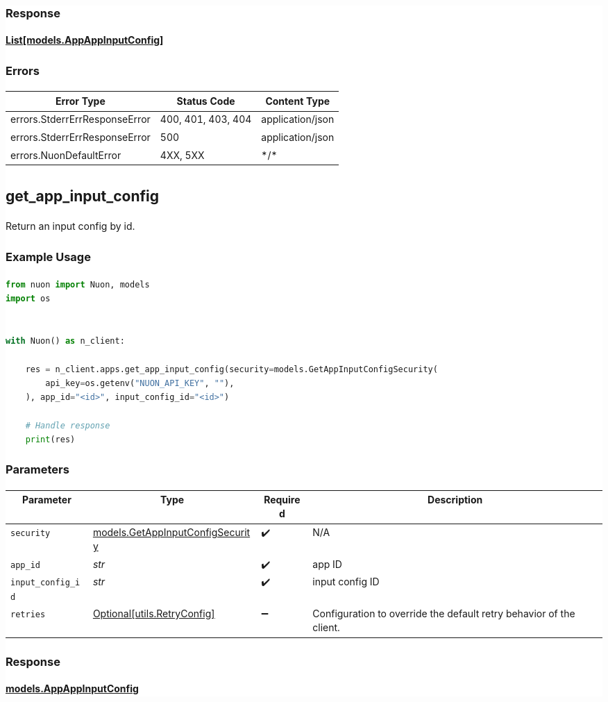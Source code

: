 ### Response

**[List[models.AppAppInputConfig]](../../models/.md)**

### Errors

| Error Type                    | Status Code                   | Content Type                  |
| ----------------------------- | ----------------------------- | ----------------------------- |
| errors.StderrErrResponseError | 400, 401, 403, 404            | application/json              |
| errors.StderrErrResponseError | 500                           | application/json              |
| errors.NuonDefaultError       | 4XX, 5XX                      | \*/\*                         |

## get_app_input_config

Return an input config by id.


### Example Usage


```python
from nuon import Nuon, models
import os


with Nuon() as n_client:

    res = n_client.apps.get_app_input_config(security=models.GetAppInputConfigSecurity(
        api_key=os.getenv("NUON_API_KEY", ""),
    ), app_id="<id>", input_config_id="<id>")

    # Handle response
    print(res)

```

### Parameters

| Parameter                                                                     | Type                                                                          | Required                                                                      | Description                                                                   |
| ----------------------------------------------------------------------------- | ----------------------------------------------------------------------------- | ----------------------------------------------------------------------------- | ----------------------------------------------------------------------------- |
| `security`                                                                    | [models.GetAppInputConfigSecurity](../../models/getappinputconfigsecurity.md) | :heavy_check_mark:                                                            | N/A                                                                           |
| `app_id`                                                                      | *str*                                                                         | :heavy_check_mark:                                                            | app ID                                                                        |
| `input_config_id`                                                             | *str*                                                                         | :heavy_check_mark:                                                            | input config ID                                                               |
| `retries`                                                                     | [Optional[utils.RetryConfig]](../../models/utils/retryconfig.md)              | :heavy_minus_sign:                                                            | Configuration to override the default retry behavior of the client.           |

### Response

**[models.AppAppInputConfig](../../models/appappinputconfig.md)**
